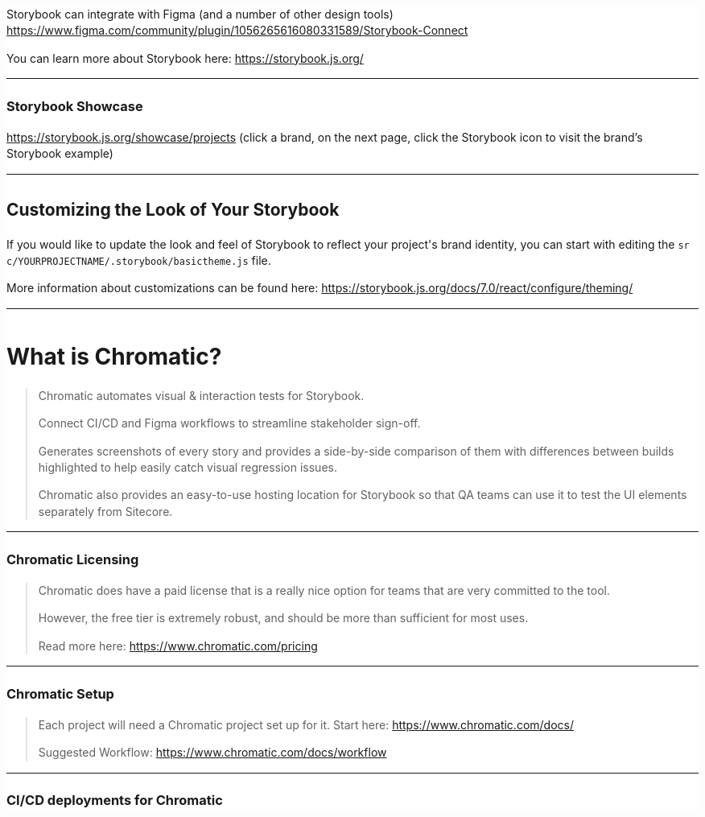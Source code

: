 Storybook can integrate with Figma (and a number of other design tools) https://www.figma.com/community/plugin/1056265616080331589/Storybook-Connect

You can learn more about Storybook here: https://storybook.js.org/

---
### Storybook Showcase

https://storybook.js.org/showcase/projects
(click a brand, on the next page, click the Storybook icon to visit the brand’s Storybook example)

---
## Customizing the Look of Your Storybook

If you would like to update the look and feel of Storybook to reflect your project's brand identity, you can start with editing the `src/YOURPROJECTNAME/.storybook/basictheme.js` file.

More information about customizations can be found here: https://storybook.js.org/docs/7.0/react/configure/theming/

------------------------------
# What is Chromatic?

> Chromatic automates visual & interaction tests for Storybook.
> 
> Connect CI/CD and Figma workflows to streamline stakeholder sign-off.
> 
> Generates screenshots of every story and provides a side-by-side comparison of them with differences between builds highlighted to help easily catch visual regression issues.
> 
> Chromatic also provides an easy-to-use hosting location for Storybook so that QA teams can use it to test the UI elements separately from Sitecore.

---
### Chromatic Licensing

> 
> Chromatic does have a paid license that is a really nice option for teams that are very committed to the tool.
> 
> However, the free tier is extremely robust, and should be more than sufficient for most uses.
> 
> Read more here: https://www.chromatic.com/pricing
> 

----
### Chromatic Setup

>  
> Each project will need a Chromatic project set up for it. Start here:
> https://www.chromatic.com/docs/
> 
> Suggested Workflow:
> https://www.chromatic.com/docs/workflow
> 
-----
### CI/CD deployments for Chromatic
